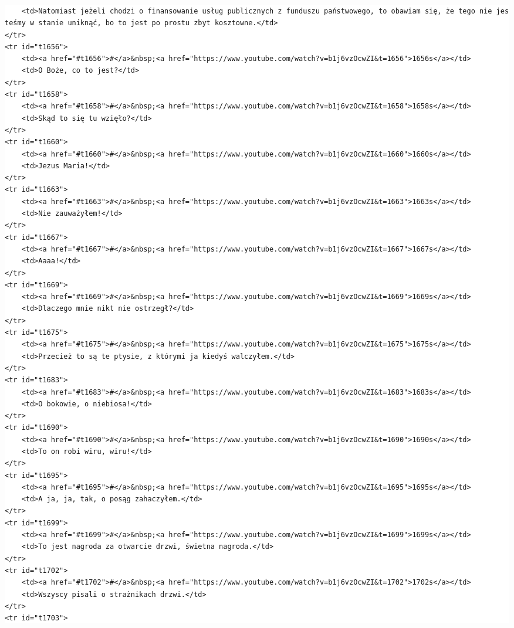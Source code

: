         <td>Natomiast jeżeli chodzi o finansowanie usług publicznych z funduszu państwowego, to obawiam się, że tego nie jesteśmy w stanie uniknąć, bo to jest po prostu zbyt kosztowne.</td>
    </tr>
    <tr id="t1656">
        <td><a href="#t1656">#</a>&nbsp;<a href="https://www.youtube.com/watch?v=b1j6vzOcwZI&t=1656">1656s</a></td>
        <td>O Boże, co to jest?</td>
    </tr>
    <tr id="t1658">
        <td><a href="#t1658">#</a>&nbsp;<a href="https://www.youtube.com/watch?v=b1j6vzOcwZI&t=1658">1658s</a></td>
        <td>Skąd to się tu wzięło?</td>
    </tr>
    <tr id="t1660">
        <td><a href="#t1660">#</a>&nbsp;<a href="https://www.youtube.com/watch?v=b1j6vzOcwZI&t=1660">1660s</a></td>
        <td>Jezus Maria!</td>
    </tr>
    <tr id="t1663">
        <td><a href="#t1663">#</a>&nbsp;<a href="https://www.youtube.com/watch?v=b1j6vzOcwZI&t=1663">1663s</a></td>
        <td>Nie zauważyłem!</td>
    </tr>
    <tr id="t1667">
        <td><a href="#t1667">#</a>&nbsp;<a href="https://www.youtube.com/watch?v=b1j6vzOcwZI&t=1667">1667s</a></td>
        <td>Aaaa!</td>
    </tr>
    <tr id="t1669">
        <td><a href="#t1669">#</a>&nbsp;<a href="https://www.youtube.com/watch?v=b1j6vzOcwZI&t=1669">1669s</a></td>
        <td>Dlaczego mnie nikt nie ostrzegł?</td>
    </tr>
    <tr id="t1675">
        <td><a href="#t1675">#</a>&nbsp;<a href="https://www.youtube.com/watch?v=b1j6vzOcwZI&t=1675">1675s</a></td>
        <td>Przecież to są te ptysie, z którymi ja kiedyś walczyłem.</td>
    </tr>
    <tr id="t1683">
        <td><a href="#t1683">#</a>&nbsp;<a href="https://www.youtube.com/watch?v=b1j6vzOcwZI&t=1683">1683s</a></td>
        <td>O bokowie, o niebiosa!</td>
    </tr>
    <tr id="t1690">
        <td><a href="#t1690">#</a>&nbsp;<a href="https://www.youtube.com/watch?v=b1j6vzOcwZI&t=1690">1690s</a></td>
        <td>To on robi wiru, wiru!</td>
    </tr>
    <tr id="t1695">
        <td><a href="#t1695">#</a>&nbsp;<a href="https://www.youtube.com/watch?v=b1j6vzOcwZI&t=1695">1695s</a></td>
        <td>A ja, ja, tak, o posąg zahaczyłem.</td>
    </tr>
    <tr id="t1699">
        <td><a href="#t1699">#</a>&nbsp;<a href="https://www.youtube.com/watch?v=b1j6vzOcwZI&t=1699">1699s</a></td>
        <td>To jest nagroda za otwarcie drzwi, świetna nagroda.</td>
    </tr>
    <tr id="t1702">
        <td><a href="#t1702">#</a>&nbsp;<a href="https://www.youtube.com/watch?v=b1j6vzOcwZI&t=1702">1702s</a></td>
        <td>Wszyscy pisali o strażnikach drzwi.</td>
    </tr>
    <tr id="t1703">